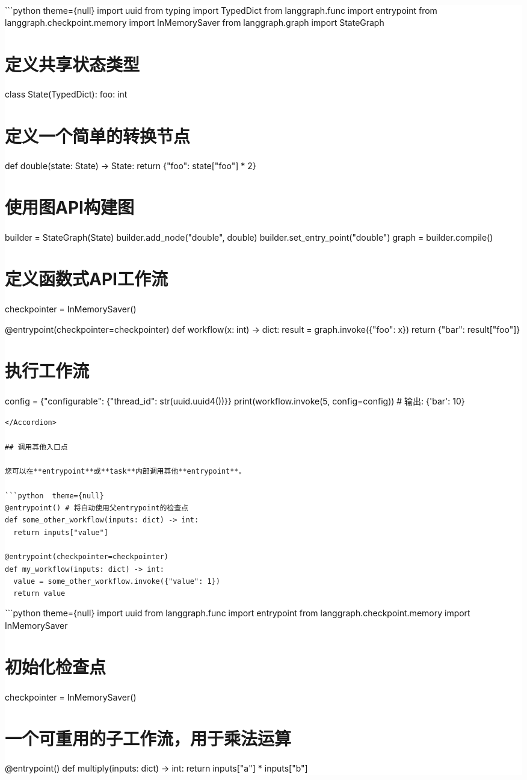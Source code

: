 <Accordion title="扩展示例：从函数式API调用简单图">
  ```python  theme={null}
  import uuid
  from typing import TypedDict
  from langgraph.func import entrypoint
  from langgraph.checkpoint.memory import InMemorySaver
  from langgraph.graph import StateGraph

  # 定义共享状态类型
  class State(TypedDict):
      foo: int

  # 定义一个简单的转换节点
  def double(state: State) -> State:
      return {"foo": state["foo"] * 2}

  # 使用图API构建图
  builder = StateGraph(State)
  builder.add_node("double", double)
  builder.set_entry_point("double")
  graph = builder.compile()

  # 定义函数式API工作流
  checkpointer = InMemorySaver()

  @entrypoint(checkpointer=checkpointer)
  def workflow(x: int) -> dict:
      result = graph.invoke({"foo": x})
      return {"bar": result["foo"]}

  # 执行工作流
  config = {"configurable": {"thread_id": str(uuid.uuid4())}}
  print(workflow.invoke(5, config=config))  # 输出: {'bar': 10}
  ```
</Accordion>

## 调用其他入口点

您可以在**entrypoint**或**task**内部调用其他**entrypoint**。

```python  theme={null}
@entrypoint() # 将自动使用父entrypoint的检查点
def some_other_workflow(inputs: dict) -> int:
    return inputs["value"]

@entrypoint(checkpointer=checkpointer)
def my_workflow(inputs: dict) -> int:
    value = some_other_workflow.invoke({"value": 1})
    return value
```

<Accordion title="扩展示例：调用另一个entrypoint">
  ```python  theme={null}
  import uuid
  from langgraph.func import entrypoint
  from langgraph.checkpoint.memory import InMemorySaver

  # 初始化检查点
  checkpointer = InMemorySaver()

  # 一个可重用的子工作流，用于乘法运算
  @entrypoint()
  def multiply(inputs: dict) -> int:
      return inputs["a"] * inputs["b"]

  ```